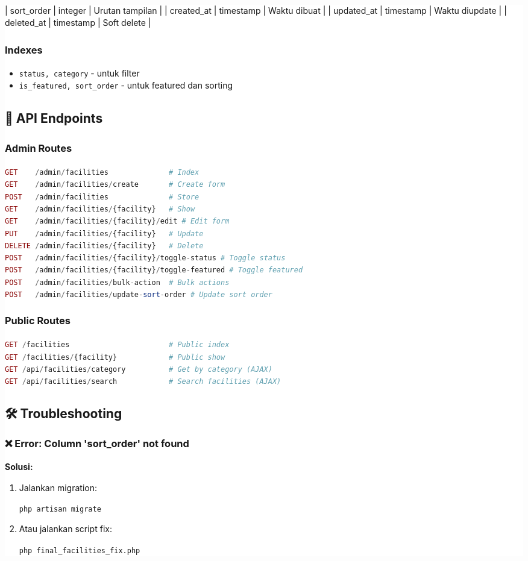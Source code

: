 | sort_order | integer | Urutan tampilan |
| created_at | timestamp | Waktu dibuat |
| updated_at | timestamp | Waktu diupdate |
| deleted_at | timestamp | Soft delete |

### Indexes
- `status, category` - untuk filter
- `is_featured, sort_order` - untuk featured dan sorting

## 🔌 API Endpoints

### Admin Routes
```php
GET    /admin/facilities              # Index
GET    /admin/facilities/create       # Create form
POST   /admin/facilities              # Store
GET    /admin/facilities/{facility}   # Show
GET    /admin/facilities/{facility}/edit # Edit form
PUT    /admin/facilities/{facility}   # Update
DELETE /admin/facilities/{facility}   # Delete
POST   /admin/facilities/{facility}/toggle-status # Toggle status
POST   /admin/facilities/{facility}/toggle-featured # Toggle featured
POST   /admin/facilities/bulk-action  # Bulk actions
POST   /admin/facilities/update-sort-order # Update sort order
```

### Public Routes
```php
GET /facilities                       # Public index
GET /facilities/{facility}            # Public show
GET /api/facilities/category          # Get by category (AJAX)
GET /api/facilities/search            # Search facilities (AJAX)
```

## 🛠️ Troubleshooting

### ❌ Error: Column 'sort_order' not found

**Solusi:**
1. Jalankan migration:
   ```bash
   php artisan migrate
   ```
2. Atau jalankan script fix:
   ```bash
   php final_facilities_fix.php
   ```
